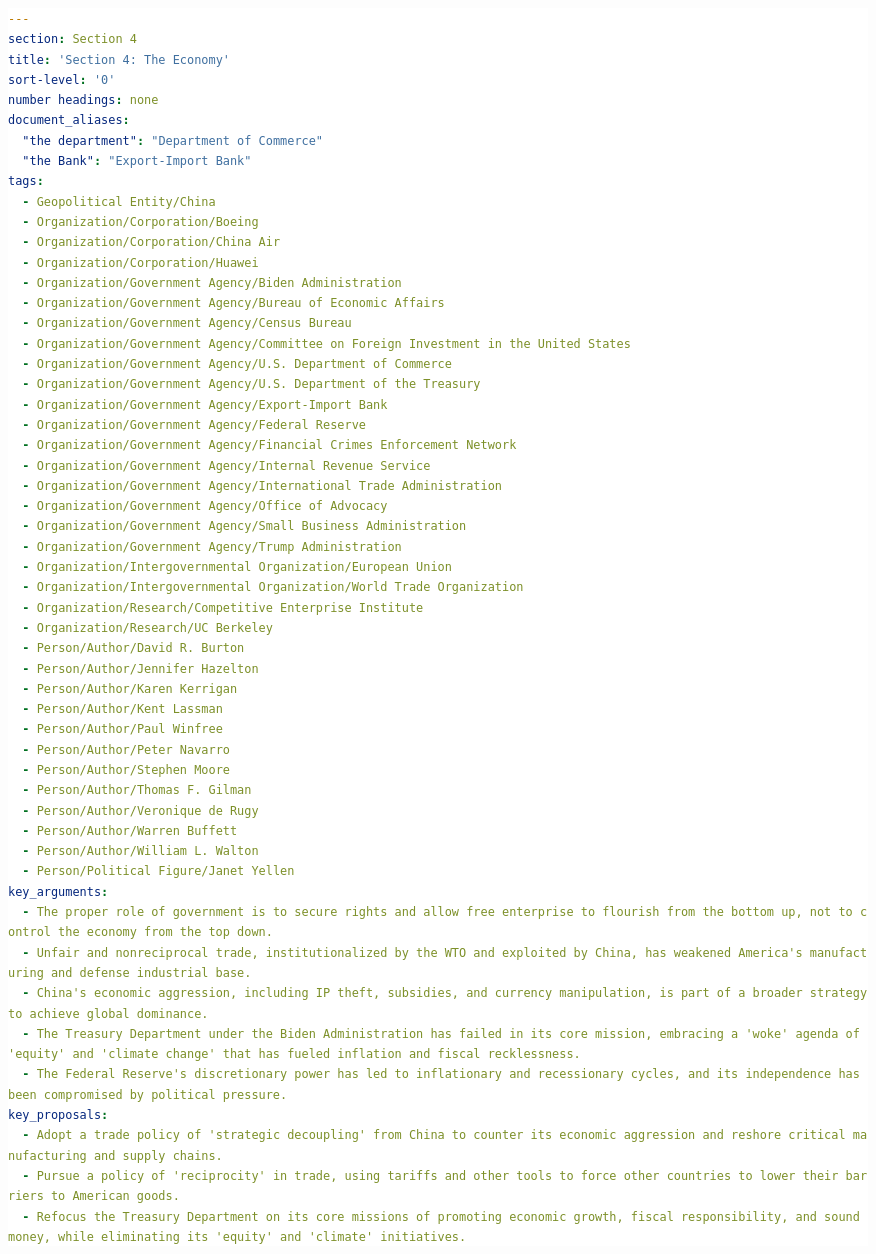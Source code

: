 ```yaml
---
section: Section 4
title: 'Section 4: The Economy'
sort-level: '0'
number headings: none
document_aliases:
  "the department": "Department of Commerce"
  "the Bank": "Export-Import Bank"
tags:
  - Geopolitical Entity/China
  - Organization/Corporation/Boeing
  - Organization/Corporation/China Air
  - Organization/Corporation/Huawei
  - Organization/Government Agency/Biden Administration
  - Organization/Government Agency/Bureau of Economic Affairs
  - Organization/Government Agency/Census Bureau
  - Organization/Government Agency/Committee on Foreign Investment in the United States
  - Organization/Government Agency/U.S. Department of Commerce
  - Organization/Government Agency/U.S. Department of the Treasury
  - Organization/Government Agency/Export-Import Bank
  - Organization/Government Agency/Federal Reserve
  - Organization/Government Agency/Financial Crimes Enforcement Network
  - Organization/Government Agency/Internal Revenue Service
  - Organization/Government Agency/International Trade Administration
  - Organization/Government Agency/Office of Advocacy
  - Organization/Government Agency/Small Business Administration
  - Organization/Government Agency/Trump Administration
  - Organization/Intergovernmental Organization/European Union
  - Organization/Intergovernmental Organization/World Trade Organization
  - Organization/Research/Competitive Enterprise Institute
  - Organization/Research/UC Berkeley
  - Person/Author/David R. Burton
  - Person/Author/Jennifer Hazelton
  - Person/Author/Karen Kerrigan
  - Person/Author/Kent Lassman
  - Person/Author/Paul Winfree
  - Person/Author/Peter Navarro
  - Person/Author/Stephen Moore
  - Person/Author/Thomas F. Gilman
  - Person/Author/Veronique de Rugy
  - Person/Author/Warren Buffett
  - Person/Author/William L. Walton
  - Person/Political Figure/Janet Yellen
key_arguments:
  - The proper role of government is to secure rights and allow free enterprise to flourish from the bottom up, not to control the economy from the top down.
  - Unfair and nonreciprocal trade, institutionalized by the WTO and exploited by China, has weakened America's manufacturing and defense industrial base.
  - China's economic aggression, including IP theft, subsidies, and currency manipulation, is part of a broader strategy to achieve global dominance.
  - The Treasury Department under the Biden Administration has failed in its core mission, embracing a 'woke' agenda of 'equity' and 'climate change' that has fueled inflation and fiscal recklessness.
  - The Federal Reserve's discretionary power has led to inflationary and recessionary cycles, and its independence has been compromised by political pressure.
key_proposals:
  - Adopt a trade policy of 'strategic decoupling' from China to counter its economic aggression and reshore critical manufacturing and supply chains.
  - Pursue a policy of 'reciprocity' in trade, using tariffs and other tools to force other countries to lower their barriers to American goods.
  - Refocus the Treasury Department on its core missions of promoting economic growth, fiscal responsibility, and sound money, while eliminating its 'equity' and 'climate' initiatives.
```